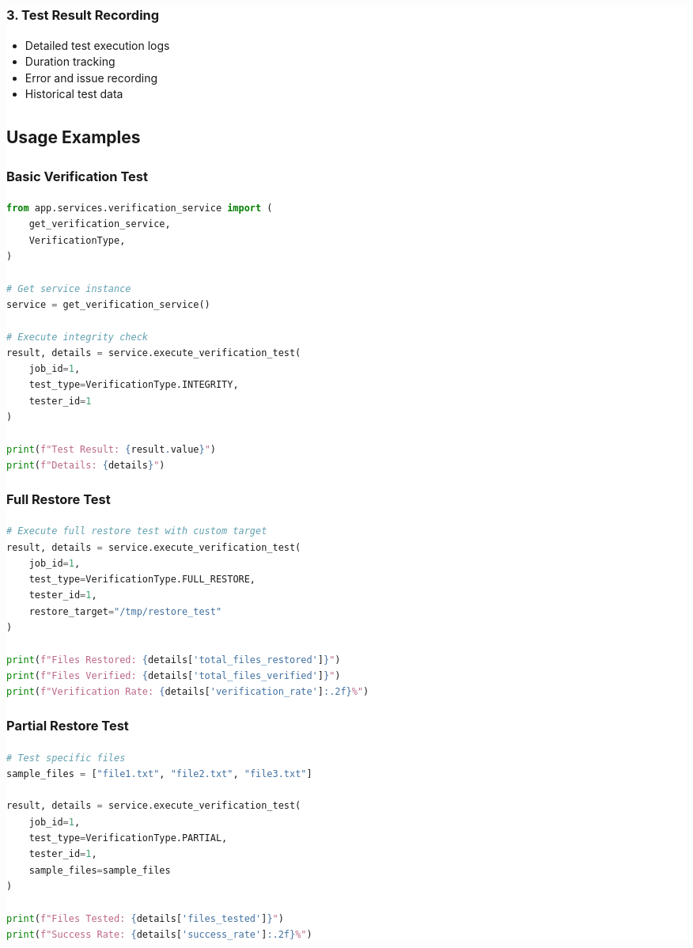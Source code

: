 ### 3. Test Result Recording

- Detailed test execution logs
- Duration tracking
- Error and issue recording
- Historical test data

## Usage Examples

### Basic Verification Test

```python
from app.services.verification_service import (
    get_verification_service,
    VerificationType,
)

# Get service instance
service = get_verification_service()

# Execute integrity check
result, details = service.execute_verification_test(
    job_id=1,
    test_type=VerificationType.INTEGRITY,
    tester_id=1
)

print(f"Test Result: {result.value}")
print(f"Details: {details}")
```

### Full Restore Test

```python
# Execute full restore test with custom target
result, details = service.execute_verification_test(
    job_id=1,
    test_type=VerificationType.FULL_RESTORE,
    tester_id=1,
    restore_target="/tmp/restore_test"
)

print(f"Files Restored: {details['total_files_restored']}")
print(f"Files Verified: {details['total_files_verified']}")
print(f"Verification Rate: {details['verification_rate']:.2f}%")
```

### Partial Restore Test

```python
# Test specific files
sample_files = ["file1.txt", "file2.txt", "file3.txt"]

result, details = service.execute_verification_test(
    job_id=1,
    test_type=VerificationType.PARTIAL,
    tester_id=1,
    sample_files=sample_files
)

print(f"Files Tested: {details['files_tested']}")
print(f"Success Rate: {details['success_rate']:.2f}%")
```
